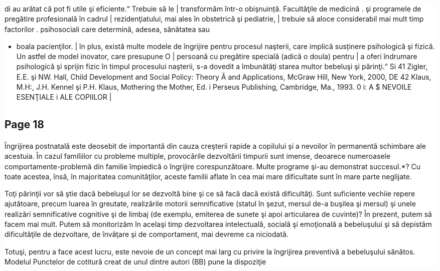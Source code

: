 di au arătat că pot fi utile şi eficiente.“ Trebuie să le
| transformăm într-o obişnuință. Facultăţile de medicină
. şi programele de pregătire profesională în cadrul
| rezidenţiatului, mai ales în obstetrică şi pediatrie,
| trebuie să aloce considerabil mai mult timp factorilor
. psihosociali care determină, adesea, sănătatea sau
- boala pacienţilor.
| în plus, există multe modele de îngrijire pentru
procesul naşterii, care implică susținere psihologică şi
fizică. Un astfel de model inovator, care presupune O
| persoană cu pregătire specială (adică o doula) pentru
| a oferi îndrumare psihologică şi sprijin fizic în timpul
procesului naşterii, s-a dovedit a îmbunătăţi starea
multor bebeluşi şi părinţi.“
Si 41 Zigler, E.E. şi NW. Hall, Child Development and Social Policy: Theory
Ă and Applications, McGraw Hill, New York, 2000,
DE 42 Klaus, M.H:, J.H. Kennel şi P.H. Klaus, Mothering the Mother, Ed.
i Perseus Publishing, Cambridge, Ma., 1993.
0 i: A $ NEVOILE ESENŢIALE i ALE COPIILOR |

## Page 18

Îngrijirea postnatală este deosebit de importantă din
cauza creşterii rapide a copilului şi a nevoilor în permanentă schimbare ale acestuia. În cazul familiilor cu
probleme multiple, provocările dezvoltării timpurii sunt
imense, deoarece numeroasele comportamente-problemă din familie împiedică o îngrijire corespunzătoare.
Multe programe şi-au demonstrat succesul.*? Cu toate
acestea, însă, în majoritatea comunităţilor, aceste familii
aflate în cea mai mare dificultate sunt în mare parte
neglijate.

Toţi părinţii vor să ştie dacă bebeluşul lor se dezvoltă
bine şi ce să facă dacă există dificultăţi. Sunt suficiente
vechiie repere ajutătoare, precum luarea în greutate,
realizările motorii semnificative (statul în şezut, mersul
de-a buşilea şi mersul) şi unele realizări semnificative
cognitive şi de limbaj (de exemplu, emiterea de sunete şi
apoi articularea de cuvinte)? În prezent, putem să facem
mai mult. Putem să monitorizăm în acelaşi timp dezvoltarea intelectuală, socială şi emoţională a bebeluşului şi
să depistăm dificultăţile de dezvoltare, de învăţare şi de
comportament, mai devreme ca niciodată.

Totuşi, pentru a face acest lucru, este nevoie de un
concept mai larg cu privire la îngrijirea preventivă a
bebeluşului sănătos. Modelul Punctelor de cotitură
creat de unul dintre autori (BB) pune la dispoziţie
